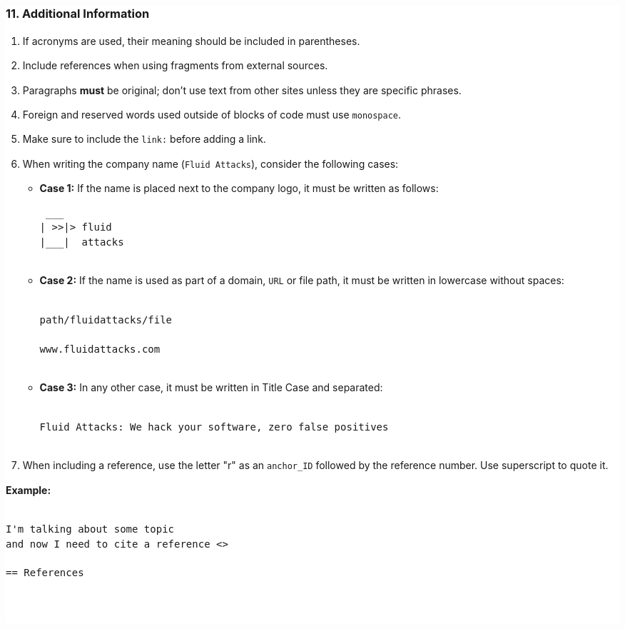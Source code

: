 ### 11\. Additional Information

1.  If acronyms are used, their meaning should be included in
    parentheses.

2.  Include references when using fragments from external sources.

3.  Paragraphs **must** be original; don’t use text from other sites
    unless they are specific phrases.

4.  Foreign and reserved words used outside of blocks of code must use
    `monospace`.

5.  Make sure to include the `link:` before adding a link.

6.  When writing the company name (`Fluid Attacks`), consider the
    following cases:

      - **Case 1:** If the name is placed next to the company logo, it
        must be written as follows:

        <pre>
         ___
        | >>|> fluid
        |___|  attacks

        </pre>

      - **Case 2:** If the name is used as part of a domain, `URL` or
        file path, it must be written in lowercase without spaces:

        <pre>

        path/fluidattacks/file

        www.fluidattacks.com

        </pre>

      - **Case 3:** In any other case, it must be written in Title Case
        and separated:

        <pre>

        Fluid Attacks: We hack your software, zero false positives

        </pre>

7.  When including a reference, use the letter "r" as an `anchor_ID`
    followed by the reference number. Use superscript to quote it.

**Example:**

<pre>

I'm talking about some topic
and now I need to cite a reference <<r# ,^[#]^>>

== References
